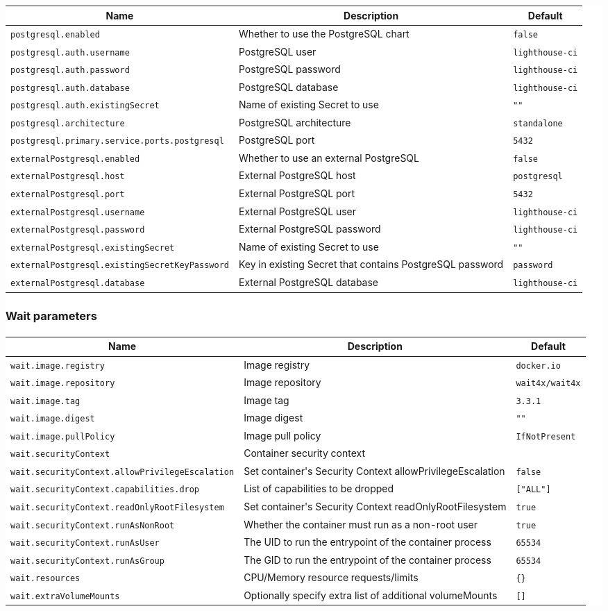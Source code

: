| Name                                           | Description                                              | Default         |
| ---------------------------------------------- | -------------------------------------------------------- | --------------- |
| `postgresql.enabled`                           | Whether to use the PostgreSQL chart                      | `false`         |
| `postgresql.auth.username`                     | PostgreSQL user                                          | `lighthouse-ci` |
| `postgresql.auth.password`                     | PostgreSQL password                                      | `lighthouse-ci` |
| `postgresql.auth.database`                     | PostgreSQL database                                      | `lighthouse-ci` |
| `postgresql.auth.existingSecret`               | Name of existing Secret to use                           | `""`            |
| `postgresql.architecture`                      | PostgreSQL architecture                                  | `standalone`    |
| `postgresql.primary.service.ports.postgresql`  | PostgreSQL port                                          | `5432`          |
| `externalPostgresql.enabled`                   | Whether to use an external PostgreSQL                    | `false`         |
| `externalPostgresql.host`                      | External PostgreSQL host                                 | `postgresql`    |
| `externalPostgresql.port`                      | External PostgreSQL port                                 | `5432`          |
| `externalPostgresql.username`                  | External PostgreSQL user                                 | `lighthouse-ci` |
| `externalPostgresql.password`                  | External PostgreSQL password                             | `lighthouse-ci` |
| `externalPostgresql.existingSecret`            | Name of existing Secret to use                           | `""`            |
| `externalPostgresql.existingSecretKeyPassword` | Key in existing Secret that contains PostgreSQL password | `password`      |
| `externalPostgresql.database`                  | External PostgreSQL database                             | `lighthouse-ci` |

### Wait parameters

| Name                                            | Description                                               | Default         |
| ----------------------------------------------- | --------------------------------------------------------- | --------------- |
| `wait.image.registry`                           | Image registry                                            | `docker.io`     |
| `wait.image.repository`                         | Image repository                                          | `wait4x/wait4x` |
| `wait.image.tag`                                | Image tag                                                 | `3.3.1`         |
| `wait.image.digest`                             | Image digest                                              | `""`            |
| `wait.image.pullPolicy`                         | Image pull policy                                         | `IfNotPresent`  |
| `wait.securityContext`                          | Container security context                                |                 |
| `wait.securityContext.allowPrivilegeEscalation` | Set container's Security Context allowPrivilegeEscalation | `false`         |
| `wait.securityContext.capabilities.drop`        | List of capabilities to be dropped                        | `["ALL"]`       |
| `wait.securityContext.readOnlyRootFilesystem`   | Set container's Security Context readOnlyRootFilesystem   | `true`          |
| `wait.securityContext.runAsNonRoot`             | Whether the container must run as a non-root user         | `true`          |
| `wait.securityContext.runAsUser`                | The UID to run the entrypoint of the container process    | `65534`         |
| `wait.securityContext.runAsGroup`               | The GID to run the entrypoint of the container process    | `65534`         |
| `wait.resources`                                | CPU/Memory resource requests/limits                       | `{}`            |
| `wait.extraVolumeMounts`                        | Optionally specify extra list of additional volumeMounts  | `[]`            |
